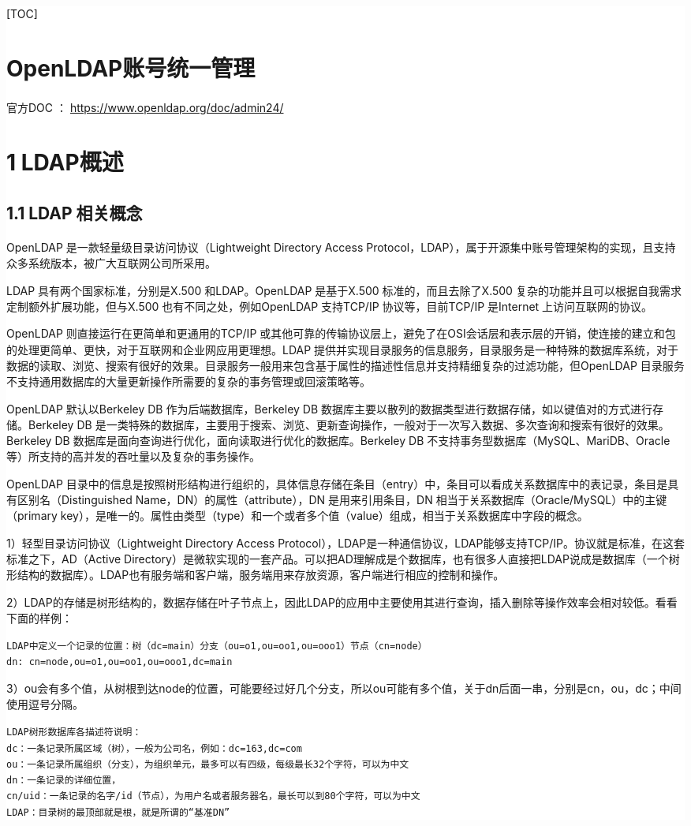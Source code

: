 [TOC]







#  OpenLDAP账号统一管理

官方DOC ： https://www.openldap.org/doc/admin24/

# 1 LDAP概述

## 1.1 LDAP 相关概念

OpenLDAP 是一款轻量级目录访问协议（Lightweight Directory Access Protocol，LDAP），属于开源集中账号管理架构的实现，且支持众多系统版本，被广大互联网公司所采用。

  LDAP 具有两个国家标准，分别是X.500 和LDAP。OpenLDAP 是基于X.500 标准的，而且去除了X.500 复杂的功能并且可以根据自我需求定制额外扩展功能，但与X.500 也有不同之处，例如OpenLDAP 支持TCP/IP 协议等，目前TCP/IP 是Internet 上访问互联网的协议。

  OpenLDAP 则直接运行在更简单和更通用的TCP/IP 或其他可靠的传输协议层上，避免了在OSI会话层和表示层的开销，使连接的建立和包的处理更简单、更快，对于互联网和企业网应用更理想。LDAP 提供并实现目录服务的信息服务，目录服务是一种特殊的数据库系统，对于数据的读取、浏览、搜索有很好的效果。目录服务一般用来包含基于属性的描述性信息并支持精细复杂的过滤功能，但OpenLDAP 目录服务不支持通用数据库的大量更新操作所需要的复杂的事务管理或回滚策略等。

  OpenLDAP 默认以Berkeley DB 作为后端数据库，Berkeley DB 数据库主要以散列的数据类型进行数据存储，如以键值对的方式进行存储。Berkeley DB 是一类特殊的数据库，主要用于搜索、浏览、更新查询操作，一般对于一次写入数据、多次查询和搜索有很好的效果。Berkeley DB 数据库是面向查询进行优化，面向读取进行优化的数据库。Berkeley DB 不支持事务型数据库（MySQL、MariDB、Oracle 等）所支持的高并发的吞吐量以及复杂的事务操作。

  OpenLDAP 目录中的信息是按照树形结构进行组织的，具体信息存储在条目（entry）中，条目可以看成关系数据库中的表记录，条目是具有区别名（Distinguished Name，DN）的属性（attribute），DN 是用来引用条目，DN 相当于关系数据库（Oracle/MySQL）中的主键（primary key），是唯一的。属性由类型（type）和一个或者多个值（value）组成，相当于关系数据库中字段的概念。

1）轻型目录访问协议（Lightweight Directory Access Protocol），LDAP是一种通信协议，LDAP能够支持TCP/IP。协议就是标准，在这套标准之下，AD（Active Directory）是微软实现的一套产品。可以把AD理解成是个数据库，也有很多人直接把LDAP说成是数据库（一个树形结构的数据库）。LDAP也有服务端和客户端，服务端用来存放资源，客户端进行相应的控制和操作。

2）LDAP的存储是树形结构的，数据存储在叶子节点上，因此LDAP的应用中主要使用其进行查询，插入删除等操作效率会相对较低。看看下面的样例：

```
LDAP中定义一个记录的位置：树（dc=main）分支（ou=o1,ou=oo1,ou=ooo1）节点（cn=node）
dn: cn=node,ou=o1,ou=oo1,ou=ooo1,dc=main
```

3）ou会有多个值，从树根到达node的位置，可能要经过好几个分支，所以ou可能有多个值，关于dn后面一串，分别是cn，ou，dc；中间使用逗号分隔。

```bash
LDAP树形数据库各描述符说明：
dc：一条记录所属区域（树），一般为公司名，例如：dc=163,dc=com
ou：一条记录所属组织（分支），为组织单元，最多可以有四级，每级最长32个字符，可以为中文
dn：一条记录的详细位置，
cn/uid：一条记录的名字/id（节点），为用户名或者服务器名，最长可以到80个字符，可以为中文
LDAP：目录树的最顶部就是根，就是所谓的“基准DN”
```

